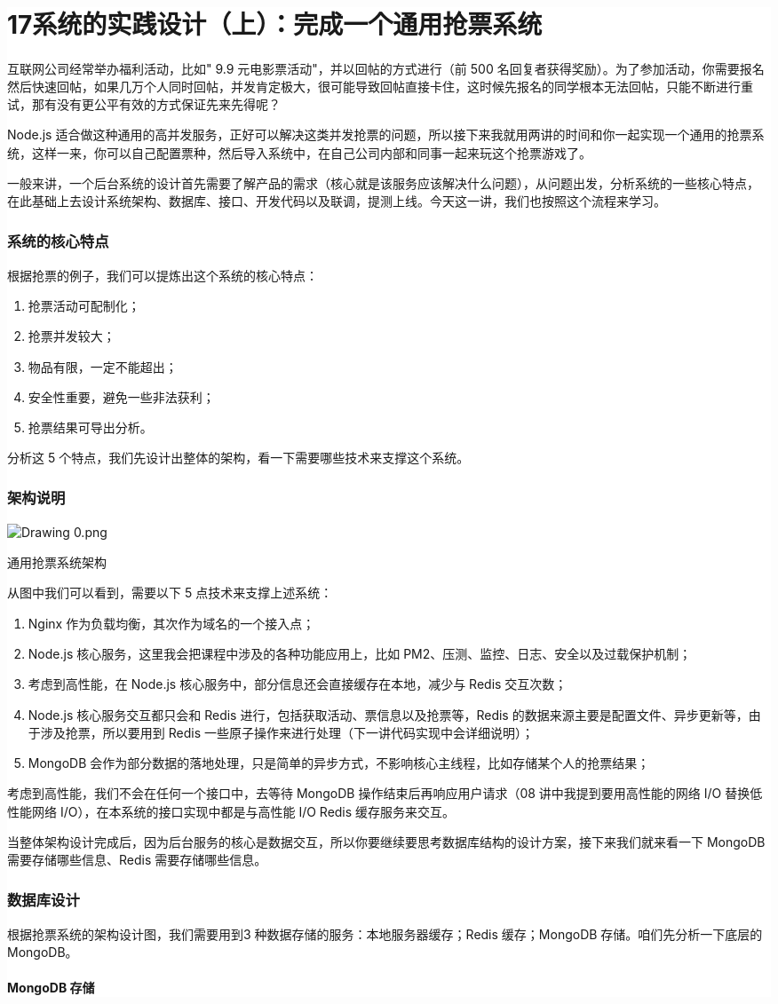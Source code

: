 # 17系统的实践设计（上）：完成一个通用抢票系统

互联网公司经常举办福利活动，比如" 9.9 元电影票活动"，并以回帖的方式进行（前 500 名回复者获得奖励）。为了参加活动，你需要报名然后快速回帖，如果几万个人同时回帖，并发肯定极大，很可能导致回帖直接卡住，这时候先报名的同学根本无法回帖，只能不断进行重试，那有没有更公平有效的方式保证先来先得呢？

Node.js 适合做这种通用的高并发服务，正好可以解决这类并发抢票的问题，所以接下来我就用两讲的时间和你一起实现一个通用的抢票系统，这样一来，你可以自己配置票种，然后导入系统中，在自己公司内部和同事一起来玩这个抢票游戏了。

一般来讲，一个后台系统的设计首先需要了解产品的需求（核心就是该服务应该解决什么问题），从问题出发，分析系统的一些核心特点，在此基础上去设计系统架构、数据库、接口、开发代码以及联调，提测上线。今天这一讲，我们也按照这个流程来学习。

### 系统的核心特点

根据抢票的例子，我们可以提炼出这个系统的核心特点：

1. 抢票活动可配制化；

2. 抢票并发较大；

3. 物品有限，一定不能超出；

4. 安全性重要，避免一些非法获利；

5. 抢票结果可导出分析。

分析这 5 个特点，我们先设计出整体的架构，看一下需要哪些技术来支撑这个系统。

### 架构说明


<Image alt="Drawing 0.png" src="https://s0.lgstatic.com/i/image6/M01/3B/EF/Cgp9HWCHs9uASQd_AAEmJyLM3ZA530.png"/> 
  
通用抢票系统架构

从图中我们可以看到，需要以下 5 点技术来支撑上述系统：

1. Nginx 作为负载均衡，其次作为域名的一个接入点；

2. Node.js 核心服务，这里我会把课程中涉及的各种功能应用上，比如 PM2、压测、监控、日志、安全以及过载保护机制；

3. 考虑到高性能，在 Node.js 核心服务中，部分信息还会直接缓存在本地，减少与 Redis 交互次数；

4. Node.js 核心服务交互都只会和 Redis 进行，包括获取活动、票信息以及抢票等，Redis 的数据来源主要是配置文件、异步更新等，由于涉及抢票，所以要用到 Redis 一些原子操作来进行处理（下一讲代码实现中会详细说明）；

5. MongoDB 会作为部分数据的落地处理，只是简单的异步方式，不影响核心主线程，比如存储某个人的抢票结果；

考虑到高性能，我们不会在任何一个接口中，去等待 MongoDB 操作结束后再响应用户请求（08 讲中我提到要用高性能的网络 I/O 替换低性能网络 I/O），在本系统的接口实现中都是与高性能 I/O Redis 缓存服务来交互。

当整体架构设计完成后，因为后台服务的核心是数据交互，所以你要继续要思考数据库结构的设计方案，接下来我们就来看一下 MongoDB 需要存储哪些信息、Redis 需要存储哪些信息。

### 数据库设计

根据抢票系统的架构设计图，我们需要用到3 种数据存储的服务：本地服务器缓存；Redis 缓存；MongoDB 存储。咱们先分析一下底层的 MongoDB。

#### MongoDB 存储
